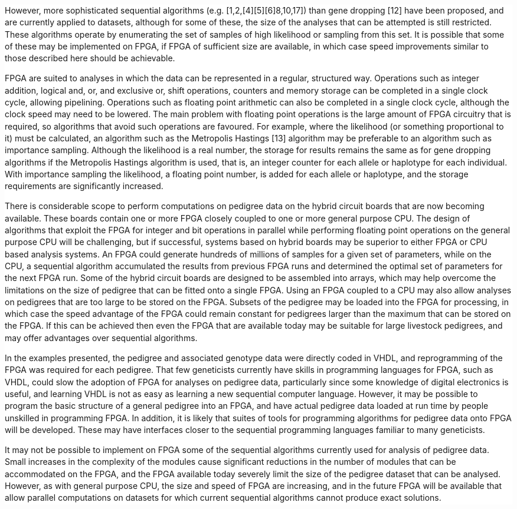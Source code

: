 However, more sophisticated sequential algorithms (e.g. [1,2,[4][5][6]8,10,17]) than gene dropping [12] have been proposed, and are currently applied to datasets, although for some of these, the size of the analyses that can be attempted is still restricted. These algorithms operate by enumerating the set of samples of high likelihood or sampling from this set. It is possible that some of these may be implemented on FPGA, if FPGA of sufficient size are available, in which case speed improvements similar to those described here should be achievable.

FPGA are suited to analyses in which the data can be represented in a regular, structured way. Operations such as integer addition, logical and, or, and exclusive or, shift operations, counters and memory storage can be completed in a single clock cycle, allowing pipelining. Operations such as floating point arithmetic can also be completed in a single clock cycle, although the clock speed may need to be lowered. The main problem with floating point operations is the large amount of FPGA circuitry that is required, so algorithms that avoid such operations are favoured. For example, where the likelihood (or something proportional to it) must be calculated, an algorithm such as the Metropolis Hastings [13] algorithm may be preferable to an algorithm such as importance sampling. Although the likelihood is a real number, the storage for results remains the same as for gene dropping algorithms if the Metropolis Hastings algorithm is used, that is, an integer counter for each allele or haplotype for each individual. With importance sampling the likelihood, a floating point number, is added for each allele or haplotype, and the storage requirements are significantly increased.

There is considerable scope to perform computations on pedigree data on the hybrid circuit boards that are now becoming available. These boards contain one or more FPGA closely coupled to one or more general purpose CPU. The design of algorithms that exploit the FPGA for integer and bit operations in parallel while performing floating point operations on the general purpose CPU will be challenging, but if successful, systems based on hybrid boards may be superior to either FPGA or CPU based analysis systems. An FPGA could generate hundreds of millions of samples for a given set of parameters, while on the CPU, a sequential algorithm accumulated the results from previous FPGA runs and determined the optimal set of parameters for the next FPGA run. Some of the hybrid circuit boards are designed to be assembled into arrays, which may help overcome the limitations on the size of pedigree that can be fitted onto a single FPGA. Using an FPGA coupled to a CPU may also allow analyses on pedigrees that are too large to be stored on the FPGA. Subsets of the pedigree may be loaded into the FPGA for processing, in which case the speed advantage of the FPGA could remain constant for pedigrees larger than the maximum that can be stored on the FPGA. If this can be achieved then even the FPGA that are available today may be suitable for large livestock pedigrees, and may offer advantages over sequential algorithms.

In the examples presented, the pedigree and associated genotype data were directly coded in VHDL, and reprogramming of the FPGA was required for each pedigree. That few geneticists currently have skills in programming languages for FPGA, such as VHDL, could slow the adoption of FPGA for analyses on pedigree data, particularly since some knowledge of digital electronics is useful, and learning VHDL is not as easy as learning a new sequential computer language. However, it may be possible to program the basic structure of a general pedigree into an FPGA, and have actual pedigree data loaded at run time by people unskilled in programming FPGA. In addition, it is likely that suites of tools for programming algorithms for pedigree data onto FPGA will be developed. These may have interfaces closer to the sequential programming languages familiar to many geneticists.

It may not be possible to implement on FPGA some of the sequential algorithms currently used for analysis of pedigree data. Small increases in the complexity of the modules cause significant reductions in the number of modules that can be accommodated on the FPGA, and the FPGA available today severely limit the size of the pedigree dataset that can be analysed. However, as with general purpose CPU, the size and speed of FPGA are increasing, and in the future FPGA will be available that allow parallel computations on datasets for which current sequential algorithms cannot produce exact solutions.
